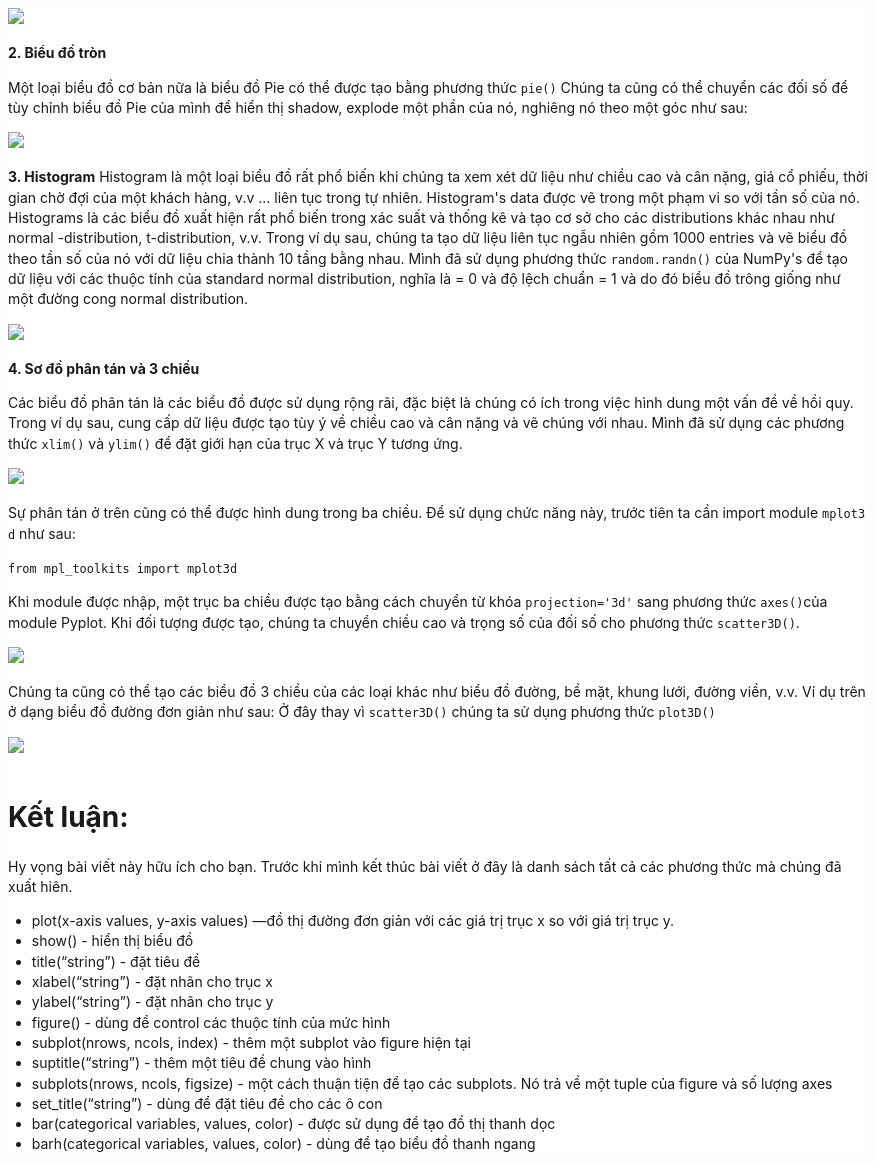 ![](https://images.viblo.asia/79a464ee-01a1-435a-a82c-1a6fc5ee5d86.png)

**2. Biểu đồ tròn**

Một loại biểu đồ cơ bản nữa là biểu đồ Pie có thể được tạo bằng phương thức `pie()` Chúng ta cũng có thể chuyển các đối số để tùy chỉnh biểu đồ Pie của mình để hiển thị shadow, explode một phần của nó, nghiêng nó theo một góc như sau:

![](https://images.viblo.asia/b8d6c47b-d065-41df-a5dd-1fea763b322c.png)

**3. Histogram**
Histogram là một loại biểu đồ rất phổ biến khi chúng ta xem xét dữ liệu như chiều cao và cân nặng, giá cổ phiếu, thời gian chờ đợi của một khách hàng, v.v ... liên tục trong tự nhiên. Histogram's data được vẽ trong một phạm vi so với tần số của nó. Histograms là các biểu đồ xuất hiện rất phổ biến trong xác suất và thống kê và tạo cơ sở cho các distributions khác nhau như normal -distribution, t-distribution, v.v. Trong ví dụ sau, chúng ta tạo dữ liệu liên tục ngẫu nhiên gồm 1000 entries  và vẽ biểu đồ theo tần số của nó với dữ liệu chia thành 10 tầng bằng nhau. Mình đã sử dụng phương thức `random.randn()` của NumPy's để tạo dữ liệu với các thuộc tính của standard normal distribution, nghĩa là = 0 và độ lệch chuẩn = 1 và do đó biểu đồ trông giống như một đường cong normal distribution.

![](https://images.viblo.asia/665a41e5-b867-4172-8b68-a7f1449e8bf4.png)

**4. Sơ đồ phân tán và 3 chiều**

Các biểu đồ phân tán là các biểu đồ được sử dụng rộng rãi, đặc biệt là chúng có ích trong việc hình dung một vấn đề về hồi quy. Trong ví dụ sau, cung cấp dữ liệu được tạo tùy ý về chiều cao và cân nặng và vẽ chúng với nhau. Mình đã sử dụng các phương thức `xlim()` và `ylim()` để đặt giới hạn của trục X và trục Y tương ứng.

![](https://images.viblo.asia/2ad669bc-8f39-4c3b-91c6-c95b3ac474c1.png)

Sự phân tán ở trên cũng có thể được hình dung trong ba chiều. Để sử dụng chức năng này, trước tiên ta cần import module `mplot3d` như sau:

`from mpl_toolkits import mplot3d`

Khi module được nhập, một trục ba chiều được tạo bằng cách chuyển từ khóa `projection='3d'` sang phương thức `axes()`của module Pyplot. Khi đối tượng được tạo, chúng ta chuyển chiều cao và trọng số của đối số cho phương thức `scatter3D()`.

![](https://images.viblo.asia/59b38721-27c1-40be-adc4-1a6fa165cbed.png)

Chúng ta cũng có thể tạo các biểu đồ 3 chiều của các loại khác như biểu đồ đường, bề mặt, khung lưới, đường viền, v.v. Ví dụ trên ở dạng biểu đồ đường đơn giản như sau: Ở đây thay vì `scatter3D()` chúng ta sử dụng phương thức `plot3D()`

![](https://images.viblo.asia/105a1f9b-209f-4d25-9391-93caa338c800.png)

# Kết luận:
Hy vọng bài viết này hữu ích cho bạn. Trước khi mình kết thúc bài viết ở đây là danh sách tất cả các phương thức mà chúng đã xuất hiên.
* plot(x-axis values, y-axis values) —đồ thị đường đơn giản với các giá trị trục x so với giá trị trục y.
* show() - hiển thị biểu đồ
* title(“string”) - đặt tiêu đề
* xlabel(“string”) - đặt nhãn cho trục x
* ylabel(“string”) - đặt nhãn cho trục y
* figure() - dùng để control các thuộc tính của mức hình
* subplot(nrows, ncols, index) - thêm một subplot vào figure hiện tại
* suptitle(“string”) - thêm một tiêu đề chung vào hình
* subplots(nrows, ncols, figsize) - một cách thuận tiện để tạo các subplots. Nó trả về một tuple của figure và số lượng axes
* set_title(“string”) - dùng để đặt tiêu đề cho các ô con
* bar(categorical variables, values, color) - được sử dụng để tạo đồ thị thanh dọc
* barh(categorical variables, values, color) - dùng để tạo biểu đồ thanh ngang